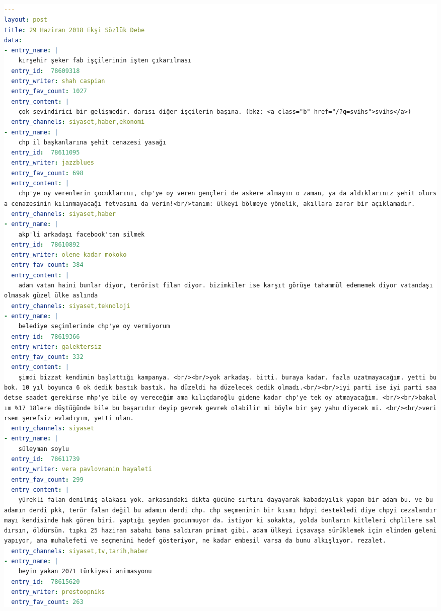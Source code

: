 ```yaml
---
layout: post
title: 29 Haziran 2018 Ekşi Sözlük Debe
data:
- entry_name: |
    kırşehir şeker fab işçilerinin işten çıkarılması
  entry_id:  78609318
  entry_writer: shah caspian
  entry_fav_count: 1027
  entry_content: |
    çok sevindirici bir gelişmedir. darısı diğer işçilerin başına. (bkz: <a class="b" href="/?q=svihs">svihs</a>)
  entry_channels: siyaset,haber,ekonomi
- entry_name: |
    chp il başkanlarına şehit cenazesi yasağı
  entry_id:  78611095
  entry_writer: jazzblues
  entry_fav_count: 698
  entry_content: |
    chp'ye oy verenlerin çocuklarını, chp'ye oy veren gençleri de askere almayın o zaman, ya da aldıklarınız şehit olursa cenazesinin kılınmayacağı fetvasını da verin!<br/>tanım: ülkeyi bölmeye yönelik, akıllara zarar bir açıklamadır.
  entry_channels: siyaset,haber
- entry_name: |
    akp'li arkadaşı facebook'tan silmek
  entry_id:  78610892
  entry_writer: olene kadar mokoko
  entry_fav_count: 384
  entry_content: |
    adam vatan haini bunlar diyor, terörist filan diyor. bizimkiler ise karşıt görüşe tahammül edememek diyor vatandaşı olmasak güzel ülke aslında
  entry_channels: siyaset,teknoloji
- entry_name: |
    belediye seçimlerinde chp'ye oy vermiyorum
  entry_id:  78619366
  entry_writer: galektersiz
  entry_fav_count: 332
  entry_content: |
    şimdi bizzat kendimin başlattığı kampanya. <br/><br/>yok arkadaş. bitti. buraya kadar. fazla uzatmayacağım. yetti bu bok. 10 yıl boyunca 6 ok dedik bastık bastık. ha düzeldi ha düzelecek dedik olmadı.<br/><br/>iyi parti ise iyi parti saadetse saadet gerekirse mhp'ye bile oy vereceğim ama kılıçdaroğlu gidene kadar chp'ye tek oy atmayacağım. <br/><br/>bakalım %17 18lere düştüğünde bile bu başarıdır deyip gevrek gevrek olabilir mi böyle bir şey yahu diyecek mi. <br/><br/>verirsem şerefsiz evladıyım, yetti ulan.
  entry_channels: siyaset
- entry_name: |
    süleyman soylu
  entry_id:  78611739
  entry_writer: vera pavlovnanin hayaleti
  entry_fav_count: 299
  entry_content: |
    yürekli falan denilmiş alakası yok. arkasındaki dikta gücüne sırtını dayayarak kabadayılık yapan bir adam bu. ve bu adamın derdi pkk, terör falan değil bu adamın derdi chp. chp seçmeninin bir kısmı hdpyi destekledi diye chpyi cezalandırmayı kendisinde hak gören biri. yaptığı şeyden gocunmuyor da. istiyor ki sokakta, yolda bunların kitleleri chplilere saldırsın, öldürsün. tıpkı 25 haziran sabahı bana saldıran primat gibi. adam ülkeyi içsavaşa sürüklemek için elinden geleni yapıyor, ana muhalefeti ve seçmenini hedef gösteriyor, ne kadar embesil varsa da bunu alkışlıyor. rezalet.
  entry_channels: siyaset,tv,tarih,haber
- entry_name: |
    beyin yakan 2071 türkiyesi animasyonu
  entry_id:  78615620
  entry_writer: prestoopniks
  entry_fav_count: 263
```